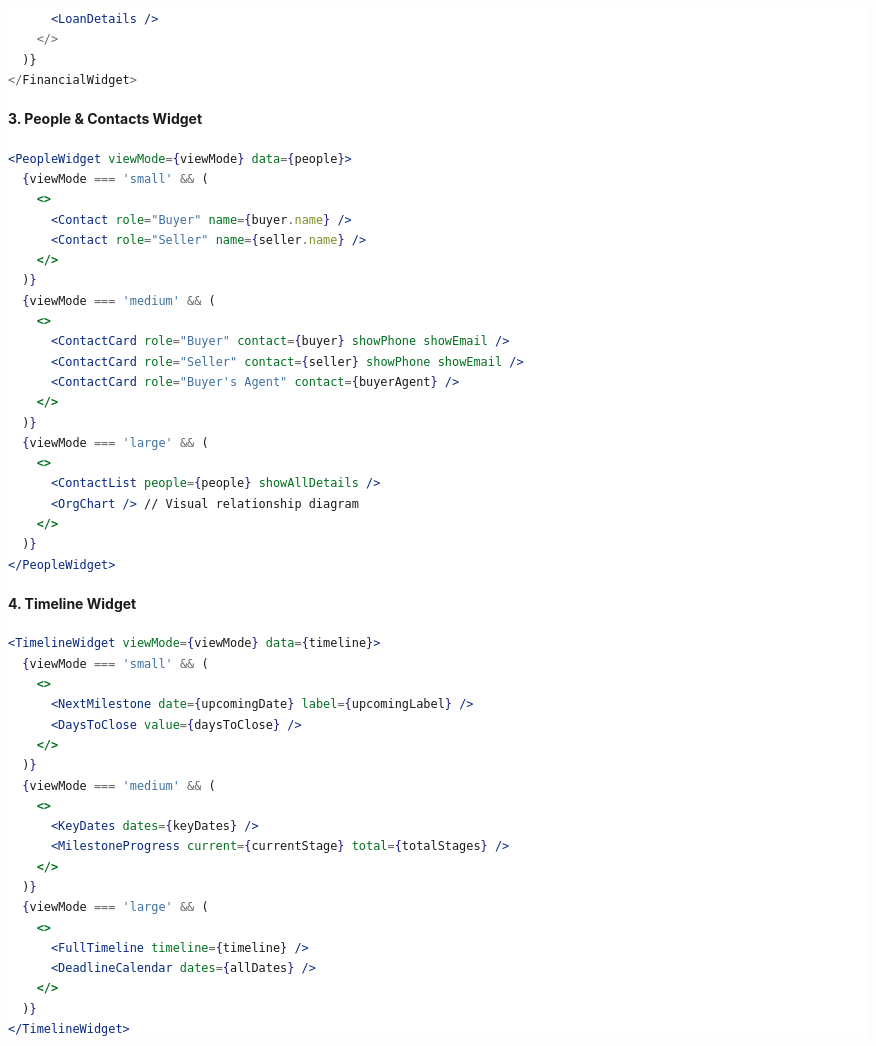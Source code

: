 ```jsx
      <LoanDetails />
    </>
  )}
</FinancialWidget>
```

#### 3. People & Contacts Widget
```jsx
<PeopleWidget viewMode={viewMode} data={people}>
  {viewMode === 'small' && (
    <>
      <Contact role="Buyer" name={buyer.name} />
      <Contact role="Seller" name={seller.name} />
    </>
  )}
  {viewMode === 'medium' && (
    <>
      <ContactCard role="Buyer" contact={buyer} showPhone showEmail />
      <ContactCard role="Seller" contact={seller} showPhone showEmail />
      <ContactCard role="Buyer's Agent" contact={buyerAgent} />
    </>
  )}
  {viewMode === 'large' && (
    <>
      <ContactList people={people} showAllDetails />
      <OrgChart /> // Visual relationship diagram
    </>
  )}
</PeopleWidget>
```

#### 4. Timeline Widget
```jsx
<TimelineWidget viewMode={viewMode} data={timeline}>
  {viewMode === 'small' && (
    <>
      <NextMilestone date={upcomingDate} label={upcomingLabel} />
      <DaysToClose value={daysToClose} />
    </>
  )}
  {viewMode === 'medium' && (
    <>
      <KeyDates dates={keyDates} />
      <MilestoneProgress current={currentStage} total={totalStages} />
    </>
  )}
  {viewMode === 'large' && (
    <>
      <FullTimeline timeline={timeline} />
      <DeadlineCalendar dates={allDates} />
    </>
  )}
</TimelineWidget>
```
